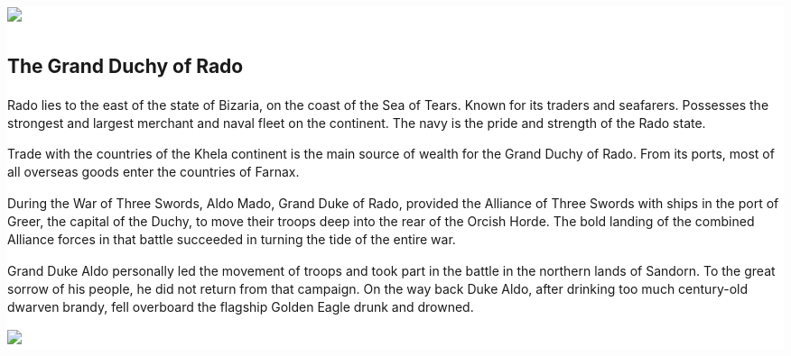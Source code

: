 ![](2Bizzariya.2x.png)

## The Grand Duchy of Rado
Rado lies to the east of the state of Bizaria, on the coast of the Sea of Tears. Known for its traders and seafarers. Possesses the strongest and largest merchant and naval fleet on the continent. The navy is the pride and strength of the Rado state.

Trade with the countries of the Khela continent is the main source of wealth for the Grand Duchy of Rado. From its ports, most of all overseas goods enter the countries of Farnax.

During the War of Three Swords, Aldo Mado, Grand Duke of Rado, provided the Alliance of Three Swords with ships in the port of Greer, the capital of the Duchy, to move their troops deep into the rear of the Orcish Horde. The bold landing of the combined Alliance forces in that battle succeeded in turning the tide of the entire war.

Grand Duke Aldo personally led the movement of troops and took part in the battle in the northern lands of Sandorn. To the great sorrow of his people, he did not return from that campaign. On the way back Duke Aldo, after drinking too much century-old dwarven brandy, fell overboard the flagship Golden Eagle drunk and drowned.

![](3Rado.2x.png)
